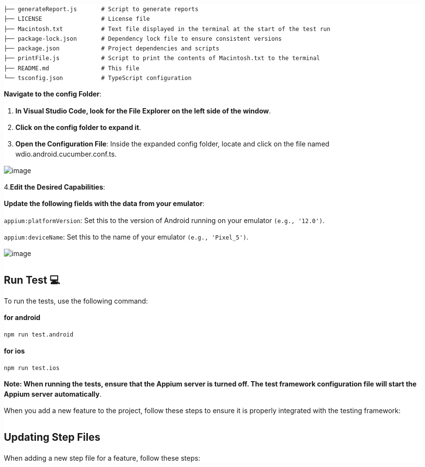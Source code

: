 ```plaintext
├── generateReport.js       # Script to generate reports
├── LICENSE                 # License file
├── Macintosh.txt           # Text file displayed in the terminal at the start of the test run
├── package-lock.json       # Dependency lock file to ensure consistent versions
├── package.json            # Project dependencies and scripts
├── printFile.js            # Script to print the contents of Macintosh.txt to the terminal
├── README.md               # This file
└── tsconfig.json           # TypeScript configuration

```

**Navigate to the config Folder**:

1. **In Visual Studio Code, look for the File Explorer on the left side of the window**.

2. **Click on the config folder to expand it**.

3. **Open the Configuration File**:
Inside the expanded config folder, locate and click on the file named wdio.android.cucumber.conf.ts.

![image](https://github.com/user-attachments/assets/0809e7d9-7bc8-48a7-973e-9b67d5f6f8e7)

4.**Edit the Desired Capabilities**:

**Update the following fields with the data from your emulator**:

`appium:platformVersion`: Set this to the version of Android running on your emulator `(e.g., '12.0')`.

`appium:deviceName`: Set this to the name of your emulator `(e.g., 'Pixel_5')`.

![image](https://github.com/user-attachments/assets/9c3eab2a-0e99-4395-a47d-724f570ccb6e)

## Run Test  💻
To run the tests, use the following command:

**for android**
```bash
npm run test.android
```
**for ios**
```bash
npm run test.ios
```

**Note: When running the tests, ensure that the Appium server is turned off. The test framework configuration file will start the Appium server automatically**.

When you add a new feature to the project, follow these steps to ensure it is properly integrated with the testing framework:

## Updating Step Files

When adding a new step file for a feature, follow these steps:
